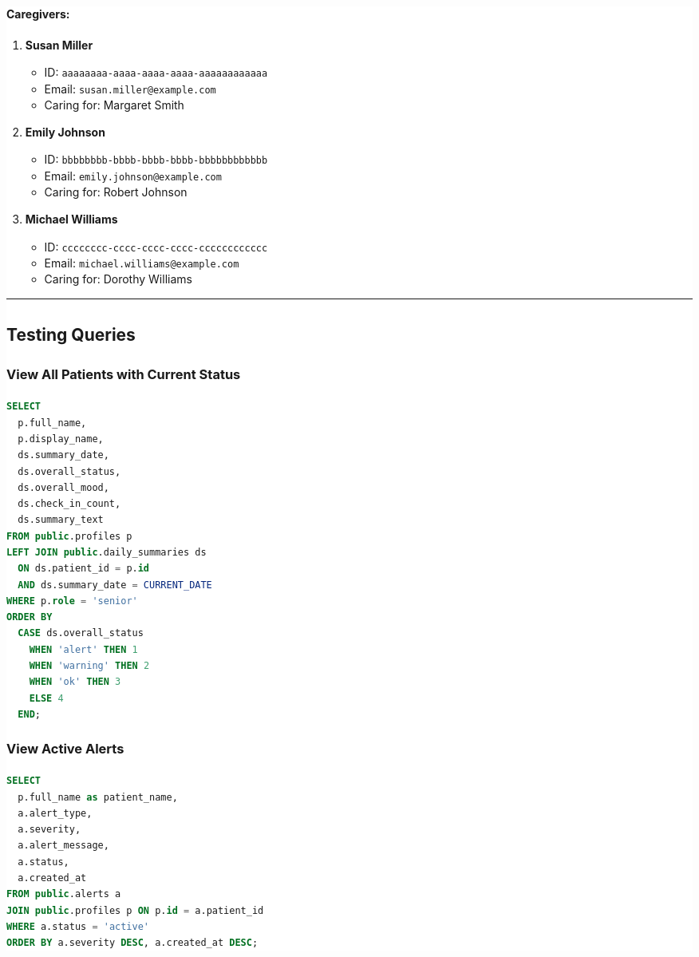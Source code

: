 #### **Caregivers:**

1. **Susan Miller**
   - ID: `aaaaaaaa-aaaa-aaaa-aaaa-aaaaaaaaaaaa`
   - Email: `susan.miller@example.com`
   - Caring for: Margaret Smith

2. **Emily Johnson**
   - ID: `bbbbbbbb-bbbb-bbbb-bbbb-bbbbbbbbbbbb`
   - Email: `emily.johnson@example.com`
   - Caring for: Robert Johnson

3. **Michael Williams**
   - ID: `cccccccc-cccc-cccc-cccc-cccccccccccc`
   - Email: `michael.williams@example.com`
   - Caring for: Dorothy Williams

---

## Testing Queries

### View All Patients with Current Status

```sql
SELECT
  p.full_name,
  p.display_name,
  ds.summary_date,
  ds.overall_status,
  ds.overall_mood,
  ds.check_in_count,
  ds.summary_text
FROM public.profiles p
LEFT JOIN public.daily_summaries ds
  ON ds.patient_id = p.id
  AND ds.summary_date = CURRENT_DATE
WHERE p.role = 'senior'
ORDER BY
  CASE ds.overall_status
    WHEN 'alert' THEN 1
    WHEN 'warning' THEN 2
    WHEN 'ok' THEN 3
    ELSE 4
  END;
```

### View Active Alerts

```sql
SELECT
  p.full_name as patient_name,
  a.alert_type,
  a.severity,
  a.alert_message,
  a.status,
  a.created_at
FROM public.alerts a
JOIN public.profiles p ON p.id = a.patient_id
WHERE a.status = 'active'
ORDER BY a.severity DESC, a.created_at DESC;
```
